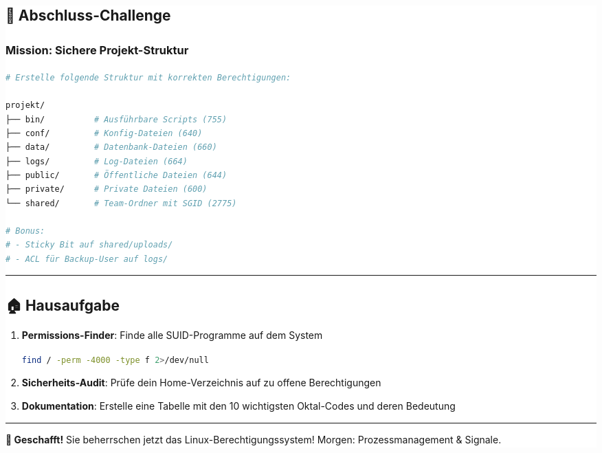 
## 🎯 Abschluss-Challenge

### Mission: Sichere Projekt-Struktur

```bash
# Erstelle folgende Struktur mit korrekten Berechtigungen:

projekt/
├── bin/          # Ausführbare Scripts (755)
├── conf/         # Konfig-Dateien (640)
├── data/         # Datenbank-Dateien (660)
├── logs/         # Log-Dateien (664)
├── public/       # Öffentliche Dateien (644)
├── private/      # Private Dateien (600)
└── shared/       # Team-Ordner mit SGID (2775)

# Bonus: 
# - Sticky Bit auf shared/uploads/
# - ACL für Backup-User auf logs/
```

---

## 🏠 Hausaufgabe

1. **Permissions-Finder**: Finde alle SUID-Programme auf dem System
   ```bash
   find / -perm -4000 -type f 2>/dev/null
   ```

2. **Sicherheits-Audit**: Prüfe dein Home-Verzeichnis auf zu offene Berechtigungen

3. **Dokumentation**: Erstelle eine Tabelle mit den 10 wichtigsten Oktal-Codes und deren Bedeutung

---

**🎉 Geschafft!** Sie beherrschen jetzt das Linux-Berechtigungssystem! Morgen: Prozessmanagement & Signale.